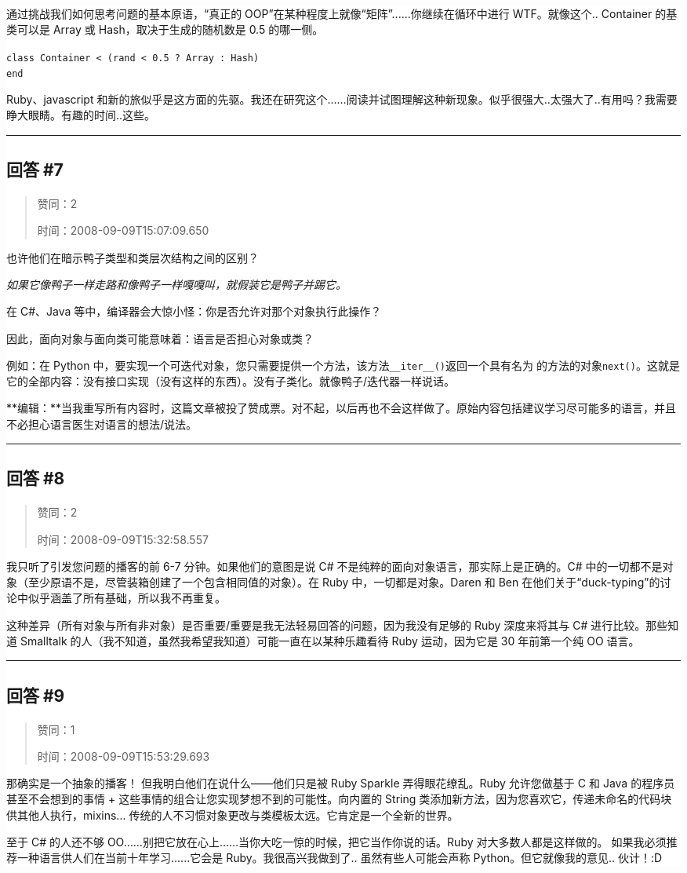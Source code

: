 通过挑战我们如何思考问题的基本原语，“真正的 OOP”在某种程度上就像“矩阵”......你继续在循环中进行 WTF。就像这个.. Container 的基类可以是 Array 或 Hash，取决于生成的随机数是 0.5 的哪一侧。

```
class Container < (rand < 0.5 ? Array : Hash)
end 
```

Ruby、javascript 和新的旅似乎是这方面的先驱。我还在研究这个……阅读并试图理解这种新现象。似乎很强大..太强大了..有用吗？我需要睁大眼睛。有趣的时间..这些。

* * *

## 回答 #7

> 赞同：2
> 
> 时间：2008-09-09T15:07:09.650

也许他们在暗示鸭子类型和类层次结构之间的区别？

*如果它像鸭子一样走路和像鸭子一样嘎嘎叫，就假装它是鸭子并踢它。*

在 C#、Java 等中，编译器会大惊小怪：你是否允许对那个对象执行此操作？

因此，面向对象与面向类可能意味着：语言是否担心对象或类？

例如：在 Python 中，要实现一个可迭代对象，您只需要提供一个方法，该方法`__iter__()`返回一个具有名为 的方法的对象`next()`。这就是它的全部内容：没有接口实现（没有这样的东西）。没有子类化。就像鸭子/迭代器一样说话。

**编辑：**当我重写所有内容时，这篇文章被投了赞成票。对不起，以后再也不会这样做了。原始内容包括建议学习尽可能多的语言，并且不必担心语言医生对语言的想法/说法。

* * *

## 回答 #8

> 赞同：2
> 
> 时间：2008-09-09T15:32:58.557

我只听了引发您问题的播客的前 6-7 分钟。如果他们的意图是说 C# 不是纯粹的面向对象语言，那实际上是正确的。C# 中的一切都不是对象（至少原语不是，尽管装箱创建了一个包含相同值的对象）。在 Ruby 中，一切都是对象。Daren 和 Ben 在他们关于“duck-typing”的讨论中似乎涵盖了所有基础，所以我不再重复。

这种差异（所有对象与所有非对象）是否重要/重要是我无法轻易回答的问题，因为我没有足够的 Ruby 深度来将其与 C# 进行比较。那些知道 Smalltalk 的人（我不知道，虽然我希望我知道）可能一直在以某种乐趣看待 Ruby 运动，因为它是 30 年前第一个纯 OO 语言。

* * *

## 回答 #9

> 赞同：1
> 
> 时间：2008-09-09T15:53:29.693

那确实是一个抽象的播客！
但我明白他们在说什么——他们只是被 Ruby Sparkle 弄得眼花缭乱。Ruby 允许您做基于 C 和 Java 的程序员甚至不会想到的事情 + 这些事情的组合让您实现梦想不到的可能性。向内置的 String 类添加新方法，因为您喜欢它，传递未命名的代码块供其他人执行，mixins... 传统的人不习惯对象更改与类模板太远。它肯定是一个全新的世界。

至于 C# 的人还不够 OO……别把它放在心上……当你大吃一惊的时候，把它当作你说的话。Ruby 对大多数人都是这样做的。
如果我必须推荐一种语言供人们在当前十年学习......它会是 Ruby。我很高兴我做到了.. 虽然有些人可能会声称 Python。但它就像我的意见.. 伙计！:D
